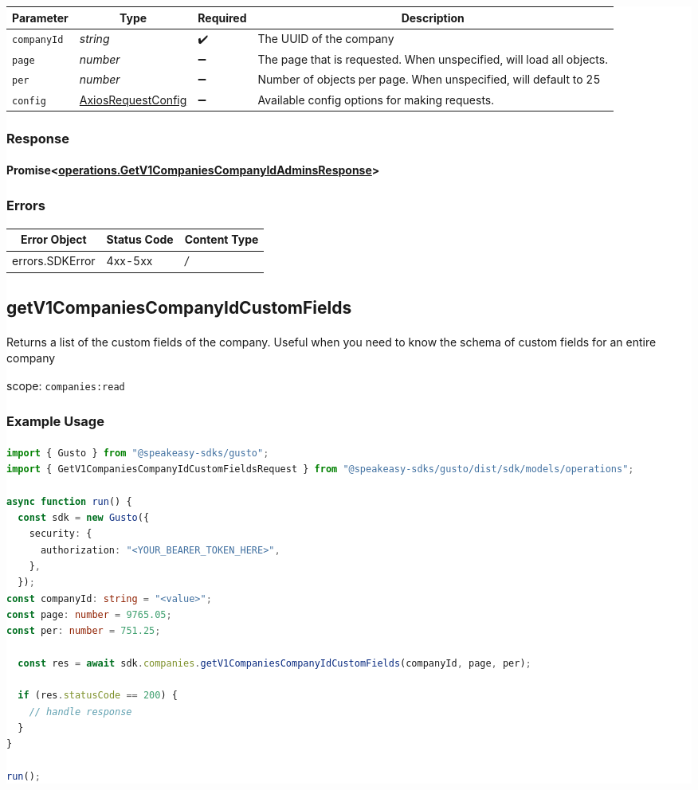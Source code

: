 | Parameter                                                            | Type                                                                 | Required                                                             | Description                                                          |
| -------------------------------------------------------------------- | -------------------------------------------------------------------- | -------------------------------------------------------------------- | -------------------------------------------------------------------- |
| `companyId`                                                          | *string*                                                             | :heavy_check_mark:                                                   | The UUID of the company                                              |
| `page`                                                               | *number*                                                             | :heavy_minus_sign:                                                   | The page that is requested. When unspecified, will load all objects. |
| `per`                                                                | *number*                                                             | :heavy_minus_sign:                                                   | Number of objects per page. When unspecified, will default to 25     |
| `config`                                                             | [AxiosRequestConfig](https://axios-http.com/docs/req_config)         | :heavy_minus_sign:                                                   | Available config options for making requests.                        |


### Response

**Promise<[operations.GetV1CompaniesCompanyIdAdminsResponse](../../sdk/models/operations/getv1companiescompanyidadminsresponse.md)>**
### Errors

| Error Object    | Status Code     | Content Type    |
| --------------- | --------------- | --------------- |
| errors.SDKError | 4xx-5xx         | */*             |

## getV1CompaniesCompanyIdCustomFields

Returns a list of the custom fields of the company. Useful when you need to know the schema of custom fields for an entire company

scope: `companies:read`

### Example Usage

```typescript
import { Gusto } from "@speakeasy-sdks/gusto";
import { GetV1CompaniesCompanyIdCustomFieldsRequest } from "@speakeasy-sdks/gusto/dist/sdk/models/operations";

async function run() {
  const sdk = new Gusto({
    security: {
      authorization: "<YOUR_BEARER_TOKEN_HERE>",
    },
  });
const companyId: string = "<value>";
const page: number = 9765.05;
const per: number = 751.25;

  const res = await sdk.companies.getV1CompaniesCompanyIdCustomFields(companyId, page, per);

  if (res.statusCode == 200) {
    // handle response
  }
}

run();
```
